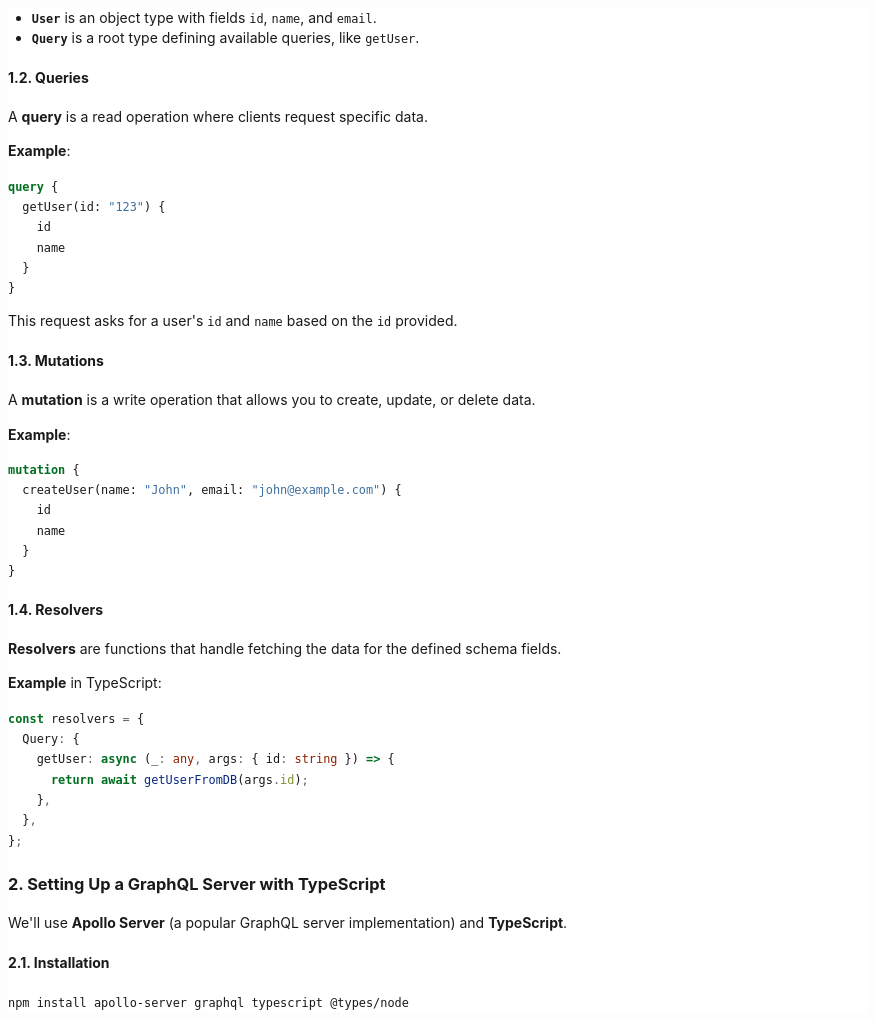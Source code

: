 - **`User`** is an object type with fields `id`, `name`, and `email`.
- **`Query`** is a root type defining available queries, like `getUser`.

#### **1.2. Queries**

A **query** is a read operation where clients request specific data.

**Example**:

```graphql
query {
  getUser(id: "123") {
    id
    name
  }
}
```

This request asks for a user's `id` and `name` based on the `id` provided.

#### **1.3. Mutations**

A **mutation** is a write operation that allows you to create, update, or delete data.

**Example**:

```graphql
mutation {
  createUser(name: "John", email: "john@example.com") {
    id
    name
  }
}
```

#### **1.4. Resolvers**

**Resolvers** are functions that handle fetching the data for the defined schema fields.

**Example** in TypeScript:

```typescript
const resolvers = {
  Query: {
    getUser: async (_: any, args: { id: string }) => {
      return await getUserFromDB(args.id);
    },
  },
};
```

### 2. **Setting Up a GraphQL Server with TypeScript**

We'll use **Apollo Server** (a popular GraphQL server implementation) and **TypeScript**.

#### **2.1. Installation**

```bash
npm install apollo-server graphql typescript @types/node
```
